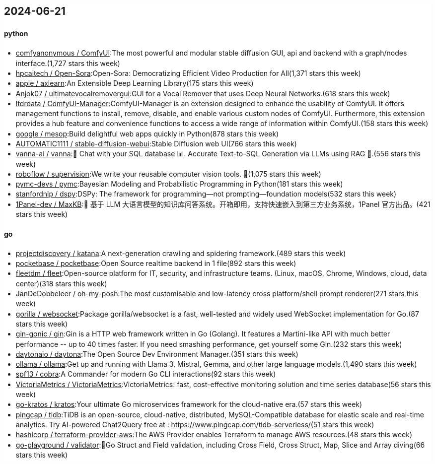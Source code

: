 ## 2024-06-21

#### python
* [comfyanonymous / ComfyUI](https://github.com/comfyanonymous/ComfyUI):The most powerful and modular stable diffusion GUI, api and backend with a graph/nodes interface.(1,727 stars this week)
* [hpcaitech / Open-Sora](https://github.com/hpcaitech/Open-Sora):Open-Sora: Democratizing Efficient Video Production for All(1,371 stars this week)
* [apple / axlearn](https://github.com/apple/axlearn):An Extensible Deep Learning Library(175 stars this week)
* [Anjok07 / ultimatevocalremovergui](https://github.com/Anjok07/ultimatevocalremovergui):GUI for a Vocal Remover that uses Deep Neural Networks.(618 stars this week)
* [ltdrdata / ComfyUI-Manager](https://github.com/ltdrdata/ComfyUI-Manager):ComfyUI-Manager is an extension designed to enhance the usability of ComfyUI. It offers management functions to install, remove, disable, and enable various custom nodes of ComfyUI. Furthermore, this extension provides a hub feature and convenience functions to access a wide range of information within ComfyUI.(158 stars this week)
* [google / mesop](https://github.com/google/mesop):Build delightful web apps quickly in Python(878 stars this week)
* [AUTOMATIC1111 / stable-diffusion-webui](https://github.com/AUTOMATIC1111/stable-diffusion-webui):Stable Diffusion web UI(766 stars this week)
* [vanna-ai / vanna](https://github.com/vanna-ai/vanna):🤖 Chat with your SQL database 📊. Accurate Text-to-SQL Generation via LLMs using RAG 🔄.(556 stars this week)
* [roboflow / supervision](https://github.com/roboflow/supervision):We write your reusable computer vision tools. 💜(1,075 stars this week)
* [pymc-devs / pymc](https://github.com/pymc-devs/pymc):Bayesian Modeling and Probabilistic Programming in Python(181 stars this week)
* [stanfordnlp / dspy](https://github.com/stanfordnlp/dspy):DSPy: The framework for programming—not prompting—foundation models(532 stars this week)
* [1Panel-dev / MaxKB](https://github.com/1Panel-dev/MaxKB):🚀 基于 LLM 大语言模型的知识库问答系统。开箱即用，支持快速嵌入到第三方业务系统，1Panel 官方出品。(421 stars this week)

#### go
* [projectdiscovery / katana](https://github.com/projectdiscovery/katana):A next-generation crawling and spidering framework.(489 stars this week)
* [pocketbase / pocketbase](https://github.com/pocketbase/pocketbase):Open Source realtime backend in 1 file(892 stars this week)
* [fleetdm / fleet](https://github.com/fleetdm/fleet):Open-source platform for IT, security, and infrastructure teams. (Linux, macOS, Chrome, Windows, cloud, data center)(318 stars this week)
* [JanDeDobbeleer / oh-my-posh](https://github.com/JanDeDobbeleer/oh-my-posh):The most customisable and low-latency cross platform/shell prompt renderer(271 stars this week)
* [gorilla / websocket](https://github.com/gorilla/websocket):Package gorilla/websocket is a fast, well-tested and widely used WebSocket implementation for Go.(87 stars this week)
* [gin-gonic / gin](https://github.com/gin-gonic/gin):Gin is a HTTP web framework written in Go (Golang). It features a Martini-like API with much better performance -- up to 40 times faster. If you need smashing performance, get yourself some Gin.(232 stars this week)
* [daytonaio / daytona](https://github.com/daytonaio/daytona):The Open Source Dev Environment Manager.(351 stars this week)
* [ollama / ollama](https://github.com/ollama/ollama):Get up and running with Llama 3, Mistral, Gemma, and other large language models.(1,490 stars this week)
* [spf13 / cobra](https://github.com/spf13/cobra):A Commander for modern Go CLI interactions(92 stars this week)
* [VictoriaMetrics / VictoriaMetrics](https://github.com/VictoriaMetrics/VictoriaMetrics):VictoriaMetrics: fast, cost-effective monitoring solution and time series database(56 stars this week)
* [go-kratos / kratos](https://github.com/go-kratos/kratos):Your ultimate Go microservices framework for the cloud-native era.(57 stars this week)
* [pingcap / tidb](https://github.com/pingcap/tidb):TiDB is an open-source, cloud-native, distributed, MySQL-Compatible database for elastic scale and real-time analytics. Try AI-powered Chat2Query free at : https://www.pingcap.com/tidb-serverless/(51 stars this week)
* [hashicorp / terraform-provider-aws](https://github.com/hashicorp/terraform-provider-aws):The AWS Provider enables Terraform to manage AWS resources.(48 stars this week)
* [go-playground / validator](https://github.com/go-playground/validator):💯Go Struct and Field validation, including Cross Field, Cross Struct, Map, Slice and Array diving(66 stars this week)